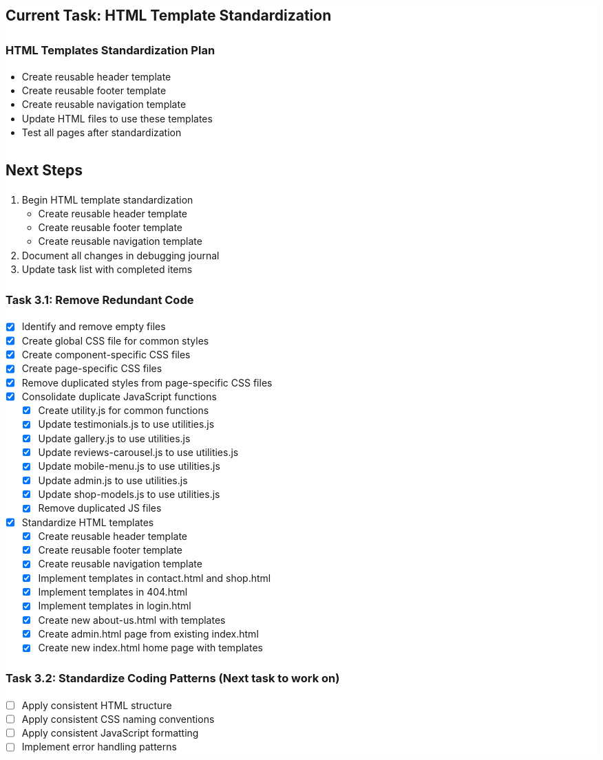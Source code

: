 ## Current Task: HTML Template Standardization

### HTML Templates Standardization Plan
- Create reusable header template
- Create reusable footer template
- Create reusable navigation template
- Update HTML files to use these templates
- Test all pages after standardization

## Next Steps
1. Begin HTML template standardization
   - Create reusable header template
   - Create reusable footer template
   - Create reusable navigation template
2. Document all changes in debugging journal
3. Update task list with completed items

### Task 3.1: Remove Redundant Code
- [x] Identify and remove empty files
- [x] Create global CSS file for common styles
- [x] Create component-specific CSS files
- [x] Create page-specific CSS files
- [x] Remove duplicated styles from page-specific CSS files
- [x] Consolidate duplicate JavaScript functions
  - [x] Create utility.js for common functions
  - [x] Update testimonials.js to use utilities.js
  - [x] Update gallery.js to use utilities.js
  - [x] Update reviews-carousel.js to use utilities.js
  - [x] Update mobile-menu.js to use utilities.js
  - [x] Update admin.js to use utilities.js
  - [x] Update shop-models.js to use utilities.js
  - [x] Remove duplicated JS files
- [x] Standardize HTML templates
  - [x] Create reusable header template
  - [x] Create reusable footer template
  - [x] Create reusable navigation template
  - [x] Implement templates in contact.html and shop.html
  - [x] Implement templates in 404.html
  - [x] Implement templates in login.html
  - [x] Create new about-us.html with templates
  - [x] Create admin.html page from existing index.html
  - [x] Create new index.html home page with templates

### Task 3.2: Standardize Coding Patterns (Next task to work on)
- [ ] Apply consistent HTML structure
- [ ] Apply consistent CSS naming conventions
- [ ] Apply consistent JavaScript formatting
- [ ] Implement error handling patterns
